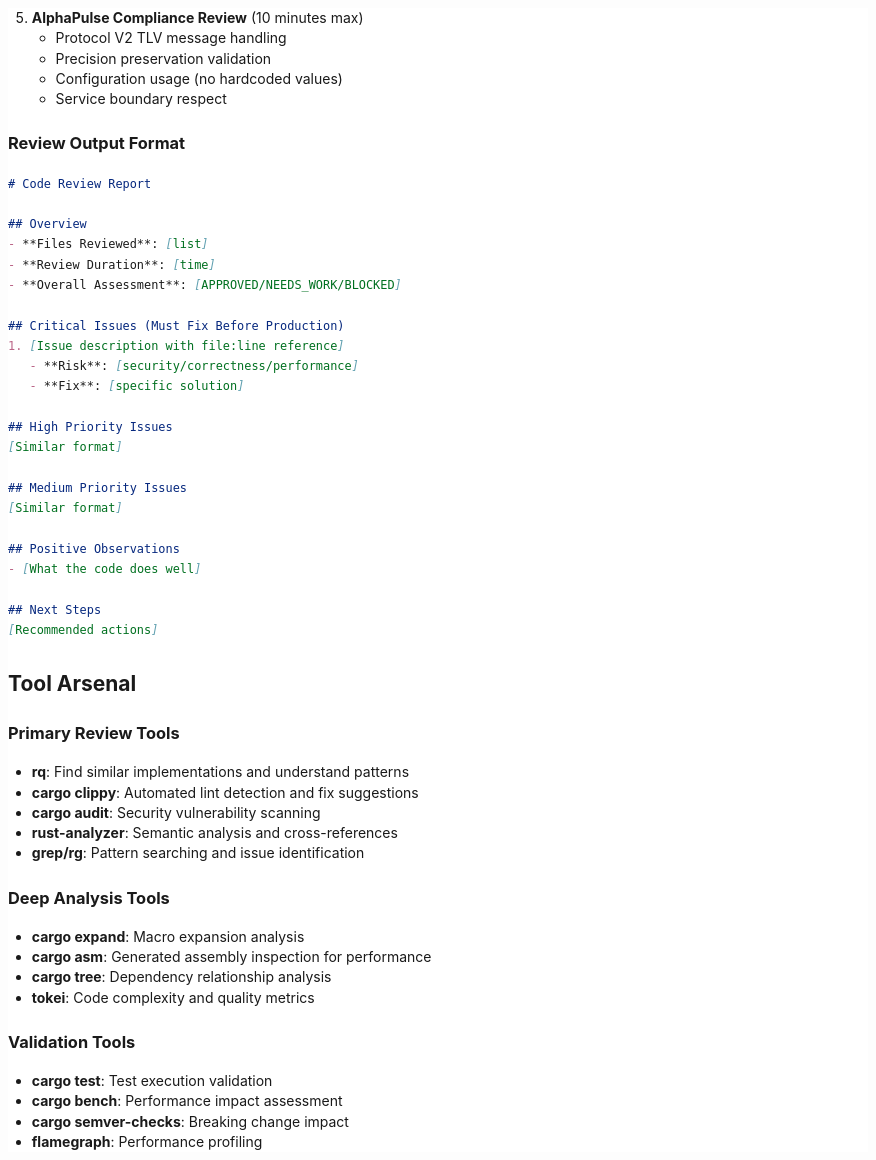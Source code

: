 5. **AlphaPulse Compliance Review** (10 minutes max)
   - Protocol V2 TLV message handling
   - Precision preservation validation
   - Configuration usage (no hardcoded values)
   - Service boundary respect

### Review Output Format
```markdown
# Code Review Report

## Overview
- **Files Reviewed**: [list]
- **Review Duration**: [time]
- **Overall Assessment**: [APPROVED/NEEDS_WORK/BLOCKED]

## Critical Issues (Must Fix Before Production)
1. [Issue description with file:line reference]
   - **Risk**: [security/correctness/performance]
   - **Fix**: [specific solution]

## High Priority Issues
[Similar format]

## Medium Priority Issues
[Similar format]

## Positive Observations
- [What the code does well]

## Next Steps
[Recommended actions]
```

## Tool Arsenal

### Primary Review Tools
- **rq**: Find similar implementations and understand patterns
- **cargo clippy**: Automated lint detection and fix suggestions
- **cargo audit**: Security vulnerability scanning
- **rust-analyzer**: Semantic analysis and cross-references
- **grep/rg**: Pattern searching and issue identification

### Deep Analysis Tools
- **cargo expand**: Macro expansion analysis
- **cargo asm**: Generated assembly inspection for performance
- **cargo tree**: Dependency relationship analysis
- **tokei**: Code complexity and quality metrics

### Validation Tools
- **cargo test**: Test execution validation
- **cargo bench**: Performance impact assessment  
- **cargo semver-checks**: Breaking change impact
- **flamegraph**: Performance profiling

